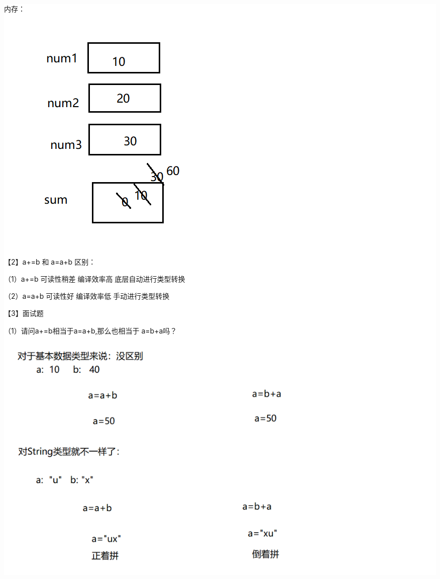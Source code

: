 

内存：

![](第3章_运算符第/cdbf120f907edcea4f66e339a42157c5.png)


【2】a+=b 和 a=a+b 区别：

（1）a+=b 可读性稍差 编译效率高 底层自动进行类型转换

（2）a=a+b 可读性好 编译效率低 手动进行类型转换

【3】面试题

（1）请问a+=b相当于a=a+b,那么也相当于 a=b+a吗？

![](第3章_运算符第/b42a4636b383dd0526d2cbb60fab5fa3.png)
